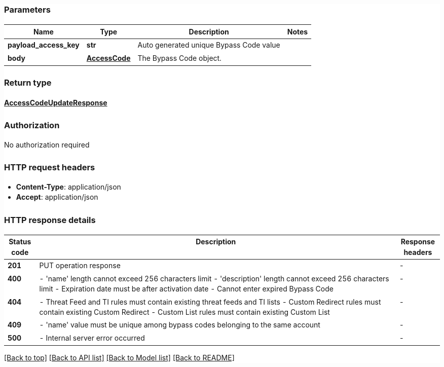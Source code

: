 

### Parameters


Name | Type | Description  | Notes
------------- | ------------- | ------------- | -------------
 **payload_access_key** | **str**| Auto generated unique Bypass Code value | 
 **body** | [**AccessCode**](AccessCode.md)| The Bypass Code object. | 

### Return type

[**AccessCodeUpdateResponse**](AccessCodeUpdateResponse.md)

### Authorization

No authorization required

### HTTP request headers

 - **Content-Type**: application/json
 - **Accept**: application/json

### HTTP response details

| Status code | Description | Response headers |
|-------------|-------------|------------------|
**201** | PUT operation response |  -  |
**400** |  - &#39;name&#39; length cannot exceed 256 characters limit - &#39;description&#39; length cannot exceed 256 characters limit - Expiration date must be after activation date - Cannot enter expired Bypass Code |  -  |
**404** |  - Threat Feed and TI rules must contain existing threat feeds and TI lists - Custom Redirect rules must contain existing Custom Redirect - Custom List rules must contain existing Custom List |  -  |
**409** |  - &#39;name&#39; value must be unique among bypass codes belonging to the same account |  -  |
**500** |  - Internal server error occurred |  -  |

[[Back to top]](#) [[Back to API list]](../README.md#documentation-for-api-endpoints) [[Back to Model list]](../README.md#documentation-for-models) [[Back to README]](../README.md)

